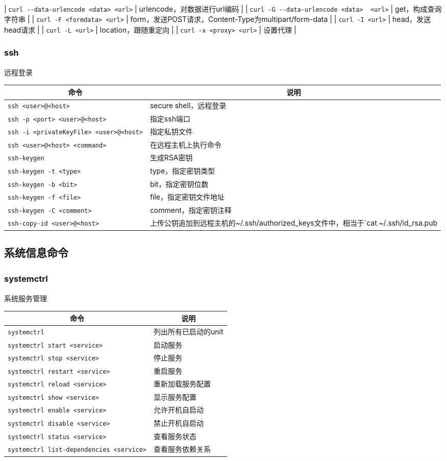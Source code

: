 | `curl --data-urlencode <data> <url>` | urlencode，对数据进行url编码 |
| `curl -G --data-urlencode <data>  <url>` | get，构成查询字符串 |
| `curl -F <formdata> <url>` | form，发送POST请求，Content-Type为multipart/form-data |
| `curl -I <url>` | head，发送head请求 |
| `curl -L <url>` | location，跟随重定向 |
| `curl -x <proxy> <url>` | 设置代理 |

### ssh

远程登录

| 命令 | 说明 |
| --- | --- |
| `ssh <user>@<host>` | secure shell，远程登录 |
| `ssh -p <port> <user>@<host>` | 指定ssh端口 |
| `ssh -i <privateKeyFile> <user>@<host>` | 指定私钥文件 |
| `ssh <user>@<host> <command>` | 在远程主机上执行命令 |
| `ssh-keygen` | 生成RSA密钥 |
| `ssh-keygen -t <type>` | type，指定密钥类型 |
| `ssh-keygen -b <bit>` | bit，指定密钥位数 |
| `ssh-keygen -f <file>` | file，指定密钥文件地址 |
| `ssh-keygen -C <comment>` | comment，指定密钥注释 |
| `ssh-copy-id <user>@<host>` | 上传公钥追加到远程主机的~/.ssh/authorized_keys文件中，相当于`cat ~/.ssh/id_rsa.pub | ssh <user>@<host> "cat >> ~/.ssh/authorized_keys"` |

## 系统信息命令

### systemctrl

系统服务管理

| 命令 | 说明 |
| --- | --- |
| `systemctrl` | 列出所有已启动的unit |
| `systemctrl start <service>` | 启动服务 |
| `systemctrl stop <service>` | 停止服务 |
| `systemctrl restart <service>` | 重启服务 |
| `systemctrl reload <service>` | 重新加载服务配置 |
| `systemctrl show <service>` | 显示服务配置 |
| `systemctrl enable <service>` | 允许开机自启动 |
| `systemctrl disable <service>` | 禁止开机自启动 |
| `systemctrl status <service>` | 查看服务状态 |
| `systemctrl list-dependencies <service>` | 查看服务依赖关系 |
